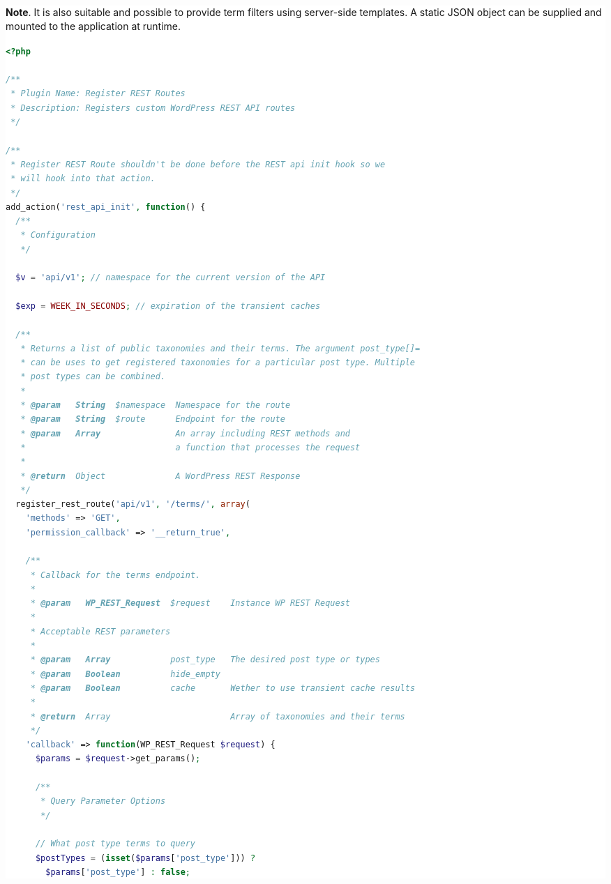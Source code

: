 **Note**. It is also suitable and possible to provide term filters using server-side templates. A static JSON object can be supplied and mounted to the application at runtime.

```php
<?php

/**
 * Plugin Name: Register REST Routes
 * Description: Registers custom WordPress REST API routes
 */

/**
 * Register REST Route shouldn't be done before the REST api init hook so we
 * will hook into that action.
 */
add_action('rest_api_init', function() {
  /**
   * Configuration
   */

  $v = 'api/v1'; // namespace for the current version of the API

  $exp = WEEK_IN_SECONDS; // expiration of the transient caches

  /**
   * Returns a list of public taxonomies and their terms. The argument post_type[]=
   * can be uses to get registered taxonomies for a particular post type. Multiple
   * post types can be combined.
   *
   * @param   String  $namespace  Namespace for the route
   * @param   String  $route      Endpoint for the route
   * @param   Array               An array including REST methods and
   *                              a function that processes the request
   *
   * @return  Object              A WordPress REST Response
   */
  register_rest_route('api/v1', '/terms/', array(
    'methods' => 'GET',
    'permission_callback' => '__return_true',

    /**
     * Callback for the terms endpoint.
     *
     * @param   WP_REST_Request  $request    Instance WP REST Request
     *
     * Acceptable REST parameters
     *
     * @param   Array            post_type   The desired post type or types
     * @param   Boolean          hide_empty
     * @param   Boolean          cache       Wether to use transient cache results
     *
     * @return  Array                        Array of taxonomies and their terms
     */
    'callback' => function(WP_REST_Request $request) {
      $params = $request->get_params();

      /**
       * Query Parameter Options
       */

      // What post type terms to query
      $postTypes = (isset($params['post_type'])) ?
        $params['post_type'] : false;

```